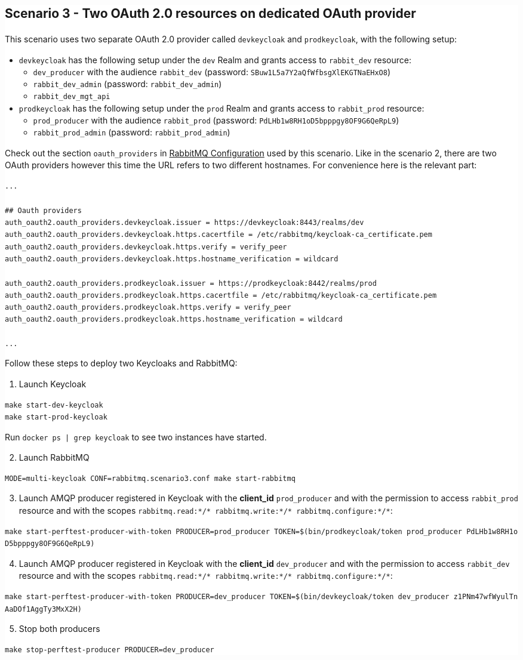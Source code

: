 ## Scenario 3 - Two OAuth 2.0 resources on dedicated OAuth provider

This scenario uses two separate OAuth 2.0 provider called `devkeycloak` and `prodkeycloak`, with the following setup:
- `devkeycloak` has the following setup under the `dev` Realm and grants access to `rabbit_dev` resource:
	- `dev_producer` with the audience `rabbit_dev` (password: `SBuw1L5a7Y2aQfWfbsgXlEKGTNaEHxO8`)
	- `rabbit_dev_admin` (password: `rabbit_dev_admin`)
	- `rabbit_dev_mgt_api`
- `prodkeycloak` has the following setup under the `prod` Realm and grants access to `rabbit_prod` resource:
	- `prod_producer` with the audience `rabbit_prod` (password: `PdLHb1w8RH1oD5bpppgy8OF9G6QeRpL9`)
	- `rabbit_prod_admin` (password: `rabbit_prod_admin`)

Check out the section `oauth_providers` in [RabbitMQ Configuration](../conf/multi-keycloak/rabbitmq.scenario3.conf) used by this scenario. Like in the scenario 2, there are two OAuth providers however this time the URL refers to two different hostnames. For convenience here is the relevant part:
```
...

## Oauth providers
auth_oauth2.oauth_providers.devkeycloak.issuer = https://devkeycloak:8443/realms/dev
auth_oauth2.oauth_providers.devkeycloak.https.cacertfile = /etc/rabbitmq/keycloak-ca_certificate.pem
auth_oauth2.oauth_providers.devkeycloak.https.verify = verify_peer
auth_oauth2.oauth_providers.devkeycloak.https.hostname_verification = wildcard

auth_oauth2.oauth_providers.prodkeycloak.issuer = https://prodkeycloak:8442/realms/prod
auth_oauth2.oauth_providers.prodkeycloak.https.cacertfile = /etc/rabbitmq/keycloak-ca_certificate.pem
auth_oauth2.oauth_providers.prodkeycloak.https.verify = verify_peer
auth_oauth2.oauth_providers.prodkeycloak.https.hostname_verification = wildcard

...
```

Follow these steps to deploy two Keycloaks and RabbitMQ:
1. Launch Keycloak
```
make start-dev-keycloak
make start-prod-keycloak
```
Run `docker ps | grep keycloak` to see two instances have started.

2. Launch RabbitMQ
```
MODE=multi-keycloak CONF=rabbitmq.scenario3.conf make start-rabbitmq
```
3. Launch AMQP producer registered in Keycloak with the **client_id** `prod_producer` and with the permission to access `rabbit_prod` resource and with the scopes `rabbitmq.read:*/* rabbitmq.write:*/* rabbitmq.configure:*/*`:
```
make start-perftest-producer-with-token PRODUCER=prod_producer TOKEN=$(bin/prodkeycloak/token prod_producer PdLHb1w8RH1oD5bpppgy8OF9G6QeRpL9)
```
4. Launch AMQP producer registered in Keycloak with the **client_id** `dev_producer` and with the permission to access `rabbit_dev` resource and with the scopes `rabbitmq.read:*/* rabbitmq.write:*/* rabbitmq.configure:*/*`:
```
make start-perftest-producer-with-token PRODUCER=dev_producer TOKEN=$(bin/devkeycloak/token dev_producer z1PNm47wfWyulTnAaDOf1AggTy3MxX2H)
```
5. Stop both producers
```
make stop-perftest-producer PRODUCER=dev_producer
```